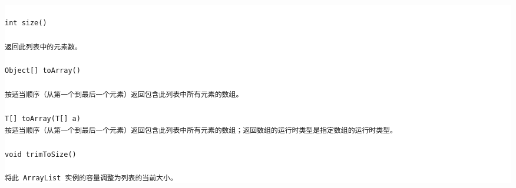 ```

int size()

返回此列表中的元素数。

Object[] toArray()

按适当顺序（从第一个到最后一个元素）返回包含此列表中所有元素的数组。

T[] toArray(T[] a)
按适当顺序（从第一个到最后一个元素）返回包含此列表中所有元素的数组；返回数组的运行时类型是指定数组的运行时类型。

void trimToSize()

将此 ArrayList 实例的容量调整为列表的当前大小。
```

